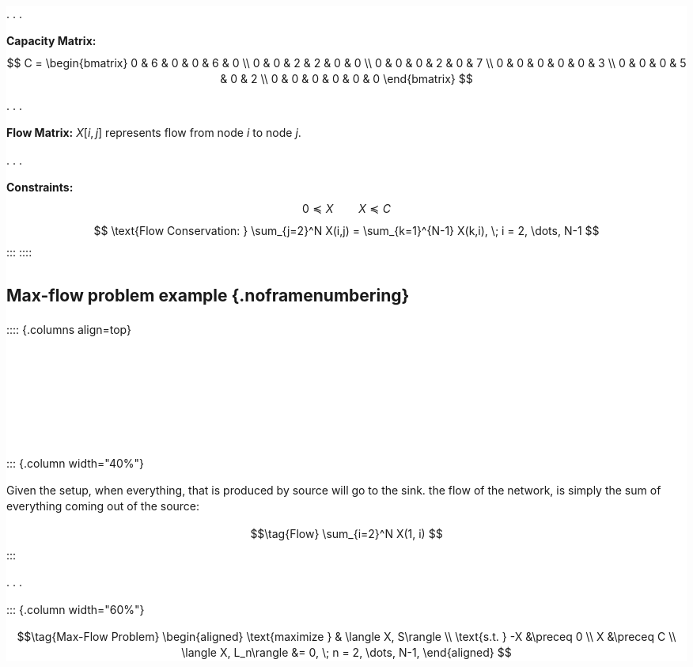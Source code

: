 . . .

**Capacity Matrix:**
$$
C = 
\begin{bmatrix}
0 & 6 & 0 & 0 & 6 & 0 \\
0 & 0 & 2 & 2 & 0 & 0 \\
0 & 0 & 0 & 2 & 0 & 7 \\
0 & 0 & 0 & 0 & 0 & 3 \\
0 & 0 & 0 & 5 & 0 & 2 \\
0 & 0 & 0 & 0 & 0 & 0
\end{bmatrix}
$$

. . .

**Flow Matrix:** $X[i,j]$ represents flow from node $i$ to node $j$.

. . .

**Constraints:**
$$
0 \preceq X \qquad  X \preceq C
$$
$$
\text{Flow Conservation: } \sum_{j=2}^N X(i,j) = \sum_{k=1}^{N-1} X(k,i), \; i = 2, \dots, N-1
$$
:::
::::

## Max-flow problem example {.noframenumbering}

:::: {.columns align=top}

::: {.column width="40%"}
![](maxflow.pdf)

Given the setup, when everything, that is produced by source will go to the sink. the flow of the network, is simply the sum of everything coming out of the source:

$$\tag{Flow}
\sum_{i=2}^N X(1, i)
$$
:::

. . .

::: {.column width="60%"}

$$\tag{Max-Flow Problem}
\begin{aligned}
\text{maximize } & \langle X, S\rangle \\
\text{s.t. } -X &\preceq 0 \\
 X &\preceq C \\
\langle X, L_n\rangle &= 0, \; n = 2, \dots, N-1,
\end{aligned}
$$
